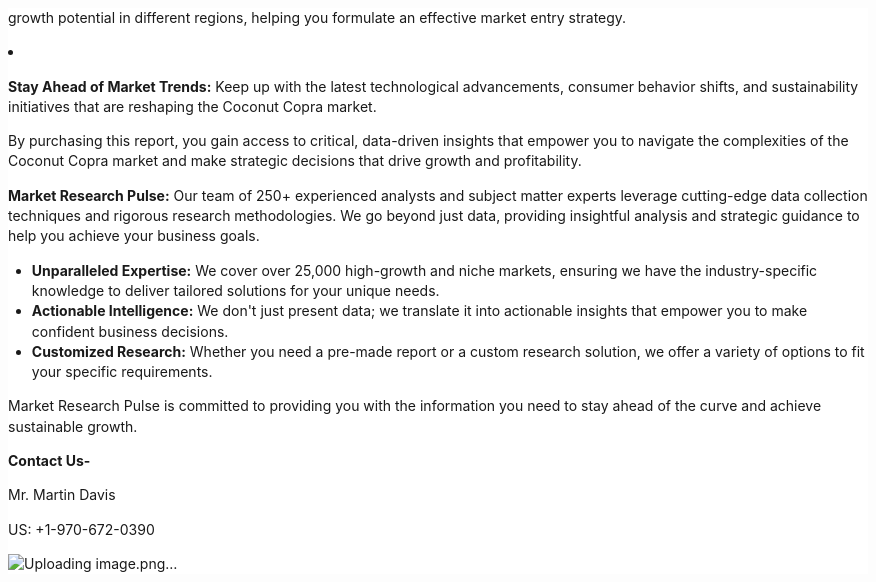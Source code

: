growth potential in different regions, helping you formulate an effective market entry strategy.</p></li><li><p><strong>Stay Ahead of Market Trends:</strong> Keep up with the latest technological advancements, consumer behavior shifts, and sustainability initiatives that are reshaping the Coconut Copra market.</p></li></ol><p>By purchasing this report, you gain access to critical, data-driven insights that empower you to navigate the complexities of the Coconut Copra market and make strategic decisions that drive growth and profitability.</p><p><strong>Market Research Pulse:</strong>&nbsp;Our team of 250+ experienced analysts and subject matter experts leverage cutting-edge data collection techniques and rigorous research methodologies. We go beyond just data, providing insightful analysis and strategic guidance to help you achieve your business goals.</p><ul><li><strong>Unparalleled Expertise:</strong>&nbsp;We cover over 25,000 high-growth and niche markets, ensuring we have the industry-specific knowledge to deliver tailored solutions for your unique needs.</li><li><strong>Actionable Intelligence:</strong>&nbsp;We don't just present data; we translate it into actionable insights that empower you to make confident business decisions.</li><li><strong>Customized Research:</strong>&nbsp;Whether you need a pre-made report or a custom research solution, we offer a variety of options to fit your specific requirements.</li></ul><p>Market Research Pulse is committed to providing you with the information you need to stay ahead of the curve and achieve sustainable growth.</p><p><strong>Contact Us-</strong></p><p>Mr. Martin Davis</p><p>US: +1-970-672-0390</p>
![Uploading image.png…]()
